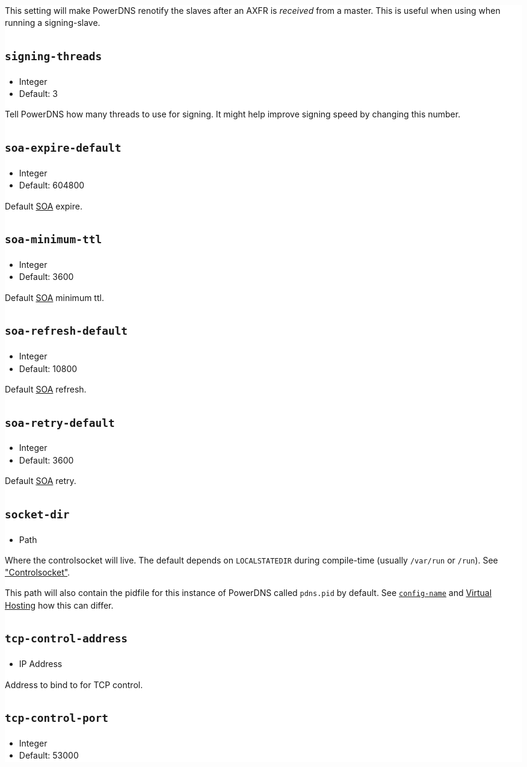 This setting will make PowerDNS renotify the slaves after an AXFR is *received*
from a master. This is useful when using when running a signing-slave.

## `signing-threads`
* Integer
* Default: 3

Tell PowerDNS how many threads to use for signing. It might help improve signing
speed by changing this number.

## `soa-expire-default`
* Integer
* Default: 604800

Default [SOA](../types.md#soa) expire.

## `soa-minimum-ttl`
* Integer
* Default: 3600

Default [SOA](../types.md#soa) minimum ttl.

## `soa-refresh-default`
* Integer
* Default: 10800

Default [SOA](../types.md#soa) refresh.

## `soa-retry-default`
* Integer
* Default: 3600

Default [SOA](../types.md#soa) retry.

## `socket-dir`
* Path

Where the controlsocket will live. The default depends on `LOCALSTATEDIR` during
compile-time (usually `/var/run` or `/run`). See
["Controlsocket"](running.md#controlsocket).

This path will also contain the pidfile for this instance of PowerDNS called
`pdns.pid` by default. See [`config-name`](#config-name) and
[Virtual Hosting](running.md#virtual-hosting) how this can differ.

## `tcp-control-address`
* IP Address

Address to bind to for TCP control.

## `tcp-control-port`
* Integer
* Default: 53000
